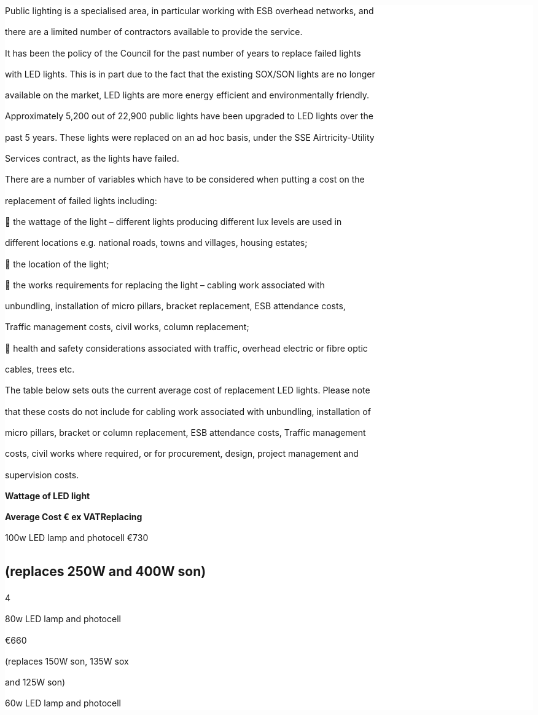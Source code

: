 Public lighting is a specialised area, in particular working with ESB overhead networks, and

there are a limited number of contractors available to provide the service.

It has been the policy of the Council for the past number of years to replace failed lights

with LED lights. This is in part due to the fact that the existing SOX/SON lights are no longer

available on the market, LED lights are more energy efficient and environmentally friendly.

Approximately 5,200 out of 22,900 public lights have been upgraded to LED lights over the

past 5 years. These lights were replaced on an ad hoc basis, under the SSE Airtricity-Utility

Services contract, as the lights have failed.

There are a number of variables which have to be considered when putting a cost on the

replacement of failed lights including:

 the wattage of the light – different lights producing different lux levels are used in

different locations e.g. national roads, towns and villages, housing estates;

 the location of the light;

 the works requirements for replacing the light – cabling work associated with

unbundling, installation of micro pillars, bracket replacement, ESB attendance costs,

Traffic management costs, civil works, column replacement;

 health and safety considerations associated with traffic, overhead electric or fibre optic

cables, trees etc.

The table below sets outs the current average cost of replacement LED lights. Please note

that these costs do not include for cabling work associated with unbundling, installation of

micro pillars, bracket or column replacement, ESB attendance costs, Traffic management

costs, civil works where required, or for procurement, design, project management and

supervision costs.

**Wattage of LED light**

**Average Cost € ex VATReplacing**

100w LED lamp and photocell €730

(replaces 250W and 400W son)
---
4

80w LED lamp and photocell

€660

(replaces 150W son, 135W sox

and 125W son)

60w LED lamp and photocell
